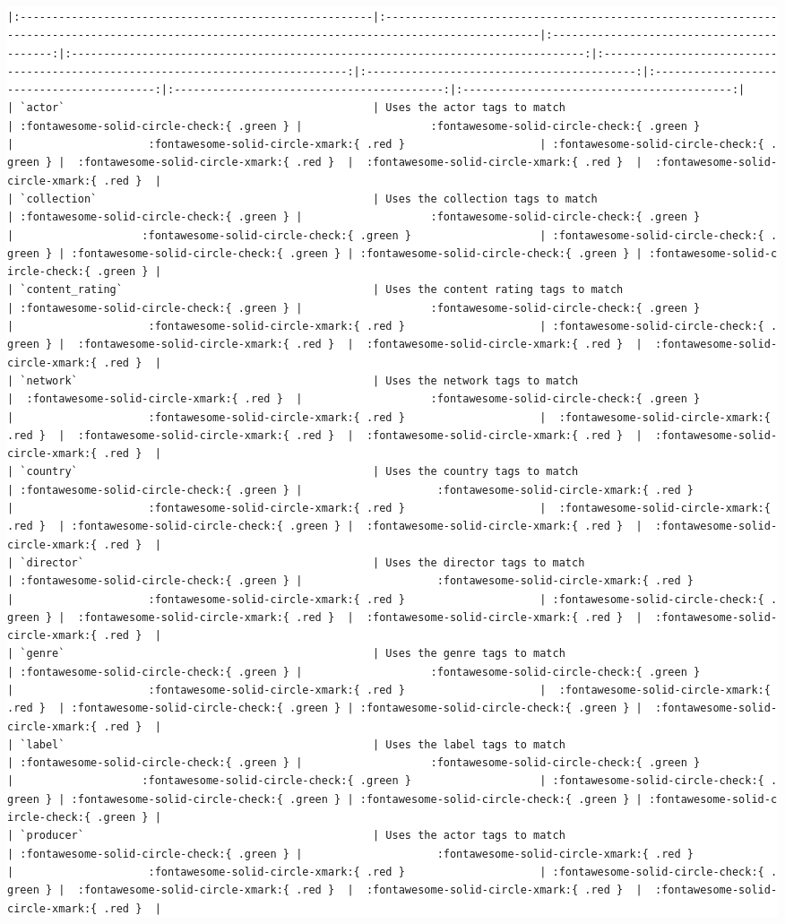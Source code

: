     |:-------------------------------------------------------|:------------------------------------------------------------------------------------------------------------------------------------------------|:------------------------------------------:|:--------------------------------------------------------------------------------:|:--------------------------------------------------------------------------------:|:------------------------------------------:|:------------------------------------------:|:------------------------------------------:|:------------------------------------------:|
    | `actor`                                                | Uses the actor tags to match                                                                                                                    | :fontawesome-solid-circle-check:{ .green } |                    :fontawesome-solid-circle-check:{ .green }                    |                     :fontawesome-solid-circle-xmark:{ .red }                     | :fontawesome-solid-circle-check:{ .green } |  :fontawesome-solid-circle-xmark:{ .red }  |  :fontawesome-solid-circle-xmark:{ .red }  |  :fontawesome-solid-circle-xmark:{ .red }  |
    | `collection`                                           | Uses the collection tags to match                                                                                                               | :fontawesome-solid-circle-check:{ .green } |                    :fontawesome-solid-circle-check:{ .green }                    |                    :fontawesome-solid-circle-check:{ .green }                    | :fontawesome-solid-circle-check:{ .green } | :fontawesome-solid-circle-check:{ .green } | :fontawesome-solid-circle-check:{ .green } | :fontawesome-solid-circle-check:{ .green } |
    | `content_rating`                                       | Uses the content rating tags to match                                                                                                           | :fontawesome-solid-circle-check:{ .green } |                    :fontawesome-solid-circle-check:{ .green }                    |                     :fontawesome-solid-circle-xmark:{ .red }                     | :fontawesome-solid-circle-check:{ .green } |  :fontawesome-solid-circle-xmark:{ .red }  |  :fontawesome-solid-circle-xmark:{ .red }  |  :fontawesome-solid-circle-xmark:{ .red }  |
    | `network`                                              | Uses the network tags to match                                                                                                                  |  :fontawesome-solid-circle-xmark:{ .red }  |                    :fontawesome-solid-circle-check:{ .green }                    |                     :fontawesome-solid-circle-xmark:{ .red }                     |  :fontawesome-solid-circle-xmark:{ .red }  |  :fontawesome-solid-circle-xmark:{ .red }  |  :fontawesome-solid-circle-xmark:{ .red }  |  :fontawesome-solid-circle-xmark:{ .red }  |
    | `country`                                              | Uses the country tags to match                                                                                                                  | :fontawesome-solid-circle-check:{ .green } |                     :fontawesome-solid-circle-xmark:{ .red }                     |                     :fontawesome-solid-circle-xmark:{ .red }                     |  :fontawesome-solid-circle-xmark:{ .red }  | :fontawesome-solid-circle-check:{ .green } |  :fontawesome-solid-circle-xmark:{ .red }  |  :fontawesome-solid-circle-xmark:{ .red }  |
    | `director`                                             | Uses the director tags to match                                                                                                                 | :fontawesome-solid-circle-check:{ .green } |                     :fontawesome-solid-circle-xmark:{ .red }                     |                     :fontawesome-solid-circle-xmark:{ .red }                     | :fontawesome-solid-circle-check:{ .green } |  :fontawesome-solid-circle-xmark:{ .red }  |  :fontawesome-solid-circle-xmark:{ .red }  |  :fontawesome-solid-circle-xmark:{ .red }  |
    | `genre`                                                | Uses the genre tags to match                                                                                                                    | :fontawesome-solid-circle-check:{ .green } |                    :fontawesome-solid-circle-check:{ .green }                    |                     :fontawesome-solid-circle-xmark:{ .red }                     |  :fontawesome-solid-circle-xmark:{ .red }  | :fontawesome-solid-circle-check:{ .green } | :fontawesome-solid-circle-check:{ .green } |  :fontawesome-solid-circle-xmark:{ .red }  |
    | `label`                                                | Uses the label tags to match                                                                                                                    | :fontawesome-solid-circle-check:{ .green } |                    :fontawesome-solid-circle-check:{ .green }                    |                    :fontawesome-solid-circle-check:{ .green }                    | :fontawesome-solid-circle-check:{ .green } | :fontawesome-solid-circle-check:{ .green } | :fontawesome-solid-circle-check:{ .green } | :fontawesome-solid-circle-check:{ .green } |
    | `producer`                                             | Uses the actor tags to match                                                                                                                    | :fontawesome-solid-circle-check:{ .green } |                     :fontawesome-solid-circle-xmark:{ .red }                     |                     :fontawesome-solid-circle-xmark:{ .red }                     | :fontawesome-solid-circle-check:{ .green } |  :fontawesome-solid-circle-xmark:{ .red }  |  :fontawesome-solid-circle-xmark:{ .red }  |  :fontawesome-solid-circle-xmark:{ .red }  |